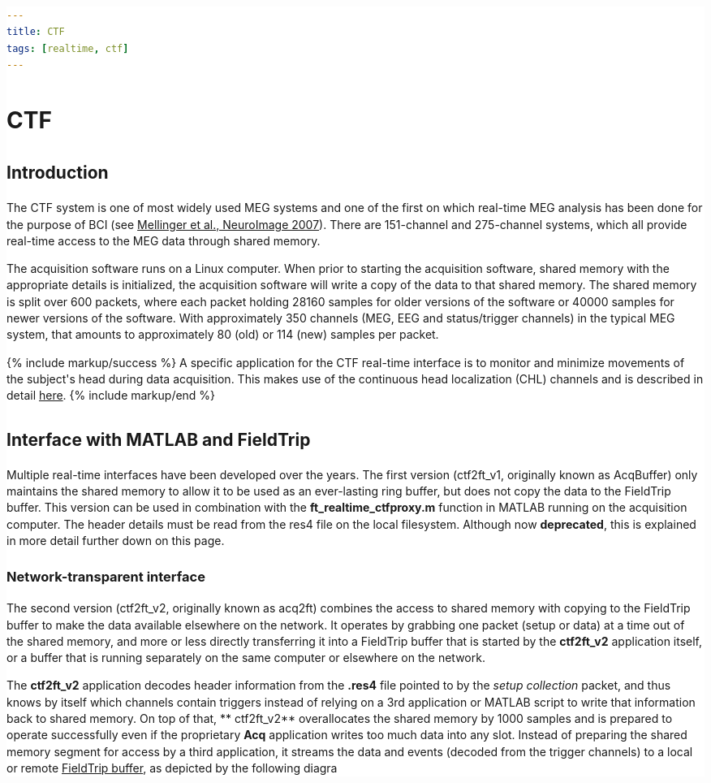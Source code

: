 ```yaml
---
title: CTF
tags: [realtime, ctf]
---
```


# CTF

## Introduction

The CTF system is one of most widely used MEG systems and one of the first on which real-time MEG analysis has been done for the purpose of BCI (see [Mellinger et al., NeuroImage 2007](https://www.ncbi.nlm.nih.gov/pmc/articles/PMC2017111/)). There are 151-channel and 275-channel systems, which all provide real-time access to the MEG data through shared memory.

The acquisition software runs on a Linux computer. When prior to starting the acquisition software, shared memory with the appropriate details is initialized, the acquisition software will write a copy of the data to that shared memory. The shared memory is split over 600 packets, where each packet holding 28160 samples for older versions of the software or 40000 samples for newer versions of the software. With approximately 350 channels (MEG, EEG and status/trigger channels) in the typical MEG system, that amounts to approximately 80 (old) or 114 (new) samples per packet.

{% include markup/success %}
A specific application for the CTF real-time interface is to monitor and minimize movements of the subject's head during data acquisition. This makes use of the continuous head localization (CHL) channels and is described in detail [here](/faq/how_can_i_monitor_a_subject_s_head_position_during_a_meg_session).
{% include markup/end %}

## Interface with MATLAB and FieldTrip

Multiple real-time interfaces have been developed over the years. The first version (ctf2ft_v1, originally known as AcqBuffer) only maintains the shared memory to allow it to be used as an ever-lasting ring buffer, but does not copy the data to the FieldTrip buffer. This version can be used in combination with the **ft_realtime_ctfproxy.m** function in MATLAB running on the acquisition computer. The header details must be read from the res4 file on the local filesystem. Although now **deprecated**, this is explained in more detail further down on this page.

### Network-transparent interface

The second version (ctf2ft_v2, originally known as acq2ft) combines the access to shared memory with copying to the FieldTrip buffer to make the data available elsewhere on the network. It operates by grabbing one packet (setup or data) at a time out of the shared memory, and more or less directly transferring it into a FieldTrip buffer that is started by the **ctf2ft_v2** application itself, or a buffer that is running separately on the same computer or elsewhere on the network.

The **ctf2ft_v2** application decodes header information from the **.res4** file pointed to by the _setup collection_ packet, and thus knows by itself which channels contain triggers instead of relying on a 3rd application or MATLAB script to write that information back to shared memory. On top of that, ** ctf2ft_v2** overallocates the shared memory by 1000 samples and is prepared to operate successfully even if the proprietary **Acq** application writes too much data into any slot. Instead of preparing the shared memory segment for access by a third application, it streams the data and events (decoded from the trigger channels) to a local or remote [FieldTrip buffer](/development/realtime/buffer), as depicted by the following diagra
